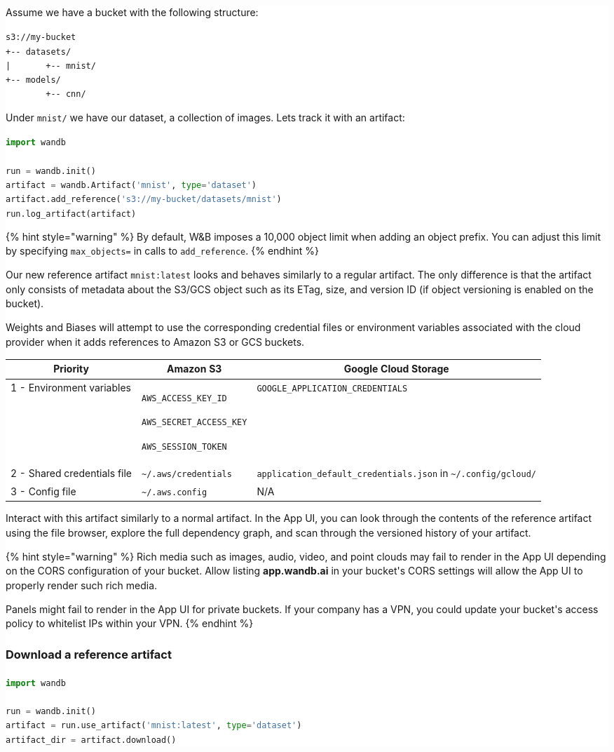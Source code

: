 Assume we have a bucket with the following structure:

```
s3://my-bucket
+-- datasets/
|		+-- mnist/
+-- models/
		+-- cnn/
```

Under `mnist/` we have our dataset, a collection of images. Lets track it with an artifact:

```python
import wandb

run = wandb.init()
artifact = wandb.Artifact('mnist', type='dataset')
artifact.add_reference('s3://my-bucket/datasets/mnist')
run.log_artifact(artifact)
```

{% hint style="warning" %}
By default, W\&B imposes a 10,000 object limit when adding an object prefix. You can adjust this limit by specifying `max_objects=` in calls to `add_reference`.
{% endhint %}

Our new reference artifact `mnist:latest` looks and behaves similarly to a regular artifact. The only difference is that the artifact only consists of metadata about the S3/GCS object such as its ETag, size, and version ID (if object versioning is enabled on the bucket).

Weights and Biases will attempt to use the corresponding credential files or environment variables associated with the cloud provider when it adds references to Amazon S3 or GCS buckets.

| Priority                    | Amazon S3                                                                                                           | Google Cloud Storage                                          |
| --------------------------- | ------------------------------------------------------------------------------------------------------------------- | ------------------------------------------------------------- |
| 1 - Environment variables   | <p><code>AWS_ACCESS_KEY_ID</code></p><p><code>AWS_SECRET_ACCESS_KEY</code></p><p><code>AWS_SESSION_TOKEN</code></p> | `GOOGLE_APPLICATION_CREDENTIALS`                              |
| 2 - Shared credentials file | `~/.aws/credentials`                                                                                                | `application_default_credentials.json` in `~/.config/gcloud/` |
| 3 - Config file             | `~/.aws.config`                                                                                                     | N/A                                                           |

Interact with this artifact similarly to a normal artifact. In the App UI, you can look through the contents of the reference artifact using the file browser, explore the full dependency graph, and scan through the versioned history of your artifact.

{% hint style="warning" %}
Rich media such as images, audio, video, and point clouds may fail to render in the App UI depending on the CORS configuration of your bucket. Allow listing **app.wandb.ai** in your bucket's CORS settings will allow the App UI to properly render such rich media.

Panels might fail to render in the App UI for private buckets. If your company has a VPN, you could update your bucket's access policy to whitelist IPs within your VPN.
{% endhint %}

### Download a reference artifact

```python
import wandb

run = wandb.init()
artifact = run.use_artifact('mnist:latest', type='dataset')
artifact_dir = artifact.download()
```
